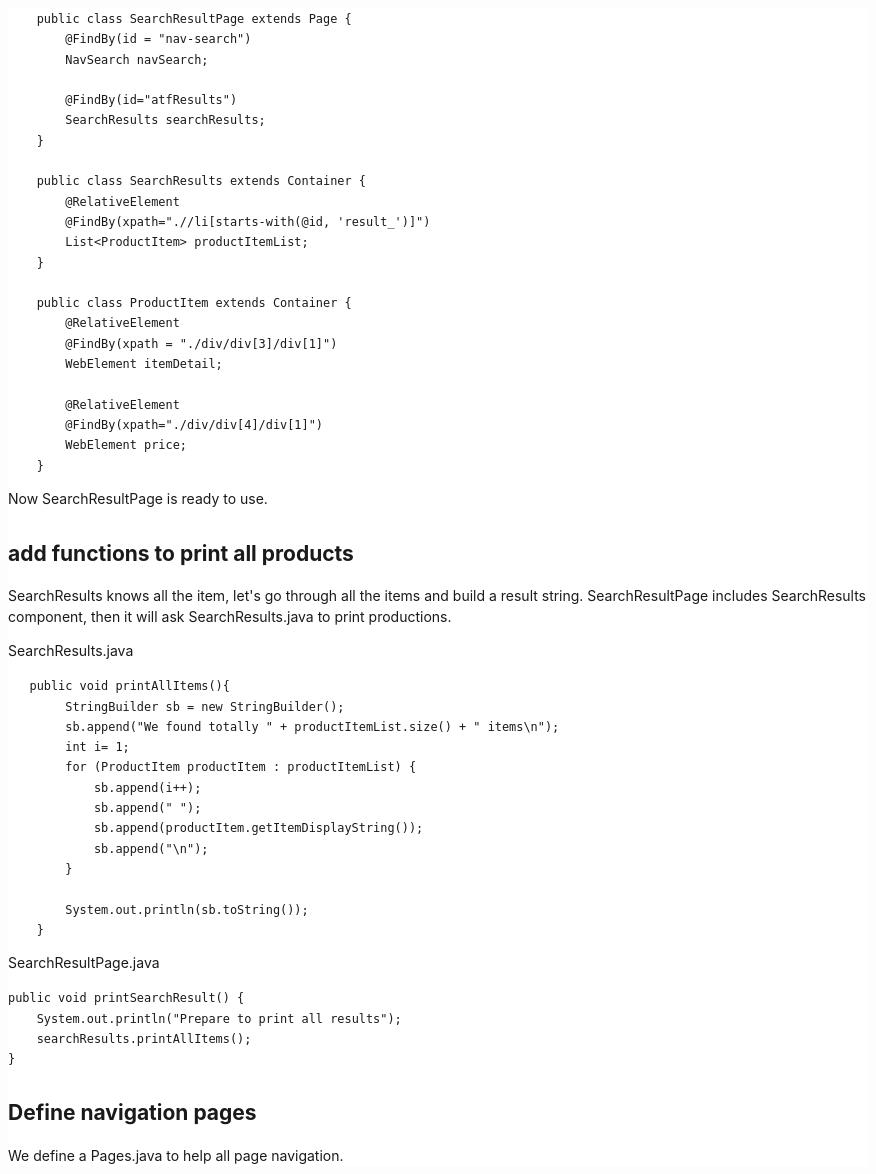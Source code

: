         public class SearchResultPage extends Page {
            @FindBy(id = "nav-search")
            NavSearch navSearch;
        
            @FindBy(id="atfResults")
            SearchResults searchResults;
        }
        
        public class SearchResults extends Container {
            @RelativeElement
            @FindBy(xpath=".//li[starts-with(@id, 'result_')]")
            List<ProductItem> productItemList;
        }
        
        public class ProductItem extends Container {
            @RelativeElement
            @FindBy(xpath = "./div/div[3]/div[1]")
            WebElement itemDetail;
        
            @RelativeElement
            @FindBy(xpath="./div/div[4]/div[1]")
            WebElement price;
        }       
    
Now SearchResultPage is ready to use.

add functions to print all products
-----------------------------------

SearchResults knows all the item, let's go through all the items and build a result string.
SearchResultPage includes SearchResults component, then it will ask SearchResults.java to print productions.
        
SearchResults.java

       public void printAllItems(){
            StringBuilder sb = new StringBuilder();
            sb.append("We found totally " + productItemList.size() + " items\n");
            int i= 1;
            for (ProductItem productItem : productItemList) {
                sb.append(i++);
                sb.append(" ");
                sb.append(productItem.getItemDisplayString());
                sb.append("\n");
            }
    
            System.out.println(sb.toString());
        }

SearchResultPage.java

    public void printSearchResult() {
        System.out.println("Prepare to print all results");
        searchResults.printAllItems();
    }

Define navigation pages
-----------------------
We define a Pages.java to help all page navigation.
